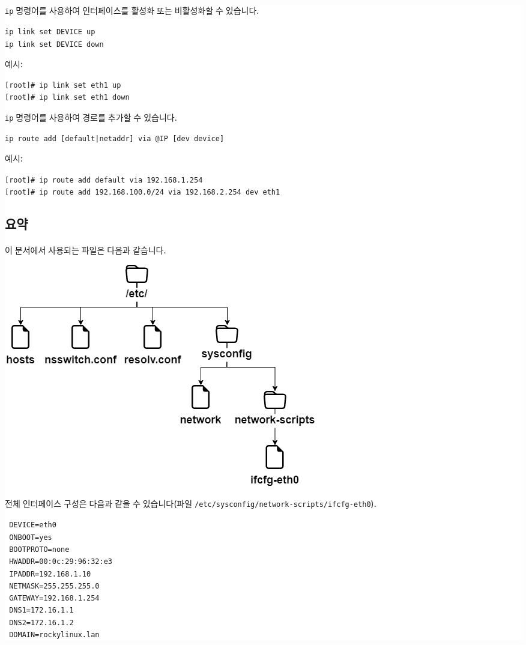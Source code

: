 `ip` 명령어를 사용하여 인터페이스를 활성화 또는 비활성화할 수 있습니다.

```
ip link set DEVICE up
ip link set DEVICE down
```

예시:

```
[root]# ip link set eth1 up
[root]# ip link set eth1 down
```

`ip` 명령어를 사용하여 경로를 추가할 수 있습니다.

```
ip route add [default|netaddr] via @IP [dev device]
```

예시:

```
[root]# ip route add default via 192.168.1.254
[root]# ip route add 192.168.100.0/24 via 192.168.2.254 dev eth1
```

## 요약

이 문서에서 사용되는 파일은 다음과 같습니다.

![네트워크 부분에 구현된 파일 합성](images/network-003.png)

전체 인터페이스 구성은 다음과 같을 수 있습니다(파일 `/etc/sysconfig/network-scripts/ifcfg-eth0`).

```
 DEVICE=eth0
 ONBOOT=yes
 BOOTPROTO=none
 HWADDR=00:0c:29:96:32:e3
 IPADDR=192.168.1.10
 NETMASK=255.255.255.0
 GATEWAY=192.168.1.254
 DNS1=172.16.1.1
 DNS2=172.16.1.2
 DOMAIN=rockylinux.lan
```
